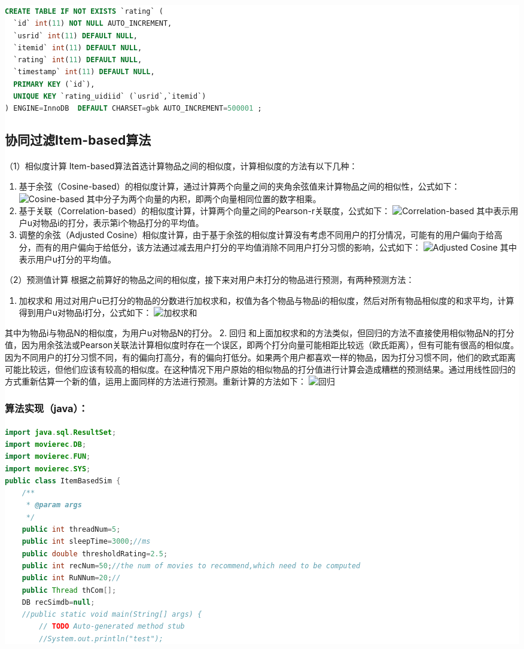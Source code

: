 ```sql
CREATE TABLE IF NOT EXISTS `rating` (
  `id` int(11) NOT NULL AUTO_INCREMENT,
  `usrid` int(11) DEFAULT NULL,
  `itemid` int(11) DEFAULT NULL,
  `rating` int(11) DEFAULT NULL,
  `timestamp` int(11) DEFAULT NULL,
  PRIMARY KEY (`id`),
  UNIQUE KEY `rating_uidiid` (`usrid`,`itemid`)
) ENGINE=InnoDB  DEFAULT CHARSET=gbk AUTO_INCREMENT=500001 ;
```




## 协同过滤Item-based算法
（1）相似度计算 
Item-based算法首选计算物品之间的相似度，计算相似度的方法有以下几种： 
1. 基于余弦（Cosine-based）的相似度计算，通过计算两个向量之间的夹角余弦值来计算物品之间的相似性，公式如下：
  ![Cosine-based](http://blog.taohuawu.club/upload/2018/05/odp6gi8jjqhfmp5ood28rgsoqd.png)
  其中分子为两个向量的内积，即两个向量相同位置的数字相乘。 
2. 基于关联（Correlation-based）的相似度计算，计算两个向量之间的Pearson-r关联度，公式如下：
  ![Correlation-based](http://blog.taohuawu.club/upload/2018/05/7b0gr2fm3ojqbqj994t5gpmcod.png)
  其中表示用户u对物品i的打分，表示第i个物品打分的平均值。 
3. 调整的余弦（Adjusted Cosine）相似度计算，由于基于余弦的相似度计算没有考虑不同用户的打分情况，可能有的用户偏向于给高分，而有的用户偏向于给低分，该方法通过减去用户打分的平均值消除不同用户打分习惯的影响，公式如下：
  ![Adjusted Cosine](http://blog.taohuawu.club/upload/2018/05/r409dr2n5ggfbr09jr33bb5km3.png)
  其中表示用户u打分的平均值。

（2）预测值计算 
根据之前算好的物品之间的相似度，接下来对用户未打分的物品进行预测，有两种预测方法：

1. 加权求和
  用过对用户u已打分的物品的分数进行加权求和，权值为各个物品与物品i的相似度，然后对所有物品相似度的和求平均，计算得到用户u对物品i打分，公式如下：
  ![加权求和](http://blog.taohuawu.club/upload/2018/05/o1o1viaerijhfqnadaria9mf4f.png)

其中为物品i与物品N的相似度，为用户u对物品N的打分。
2. 回归 
  和上面加权求和的方法类似，但回归的方法不直接使用相似物品N的打分值，因为用余弦法或Pearson关联法计算相似度时存在一个误区，即两个打分向量可能相距比较远（欧氏距离），但有可能有很高的相似度。因为不同用户的打分习惯不同，有的偏向打高分，有的偏向打低分。如果两个用户都喜欢一样的物品，因为打分习惯不同，他们的欧式距离可能比较远，但他们应该有较高的相似度。在这种情况下用户原始的相似物品的打分值进行计算会造成糟糕的预测结果。通过用线性回归的方式重新估算一个新的值，运用上面同样的方法进行预测。重新计算的方法如下：
  ![回归](http://blog.taohuawu.club/upload/2018/05/29o1f1et4oiogrf6q540c3rmeo.png)

### 算法实现（java）：
```java
import java.sql.ResultSet;
import movierec.DB;
import movierec.FUN;
import movierec.SYS;
public class ItemBasedSim {
	/**
	 * @param args
	 */
	public int threadNum=5;
	public int sleepTime=3000;//ms
	public double thresholdRating=2.5;
	public int recNum=50;//the num of movies to recommend,which need to be computed
	public int RuNNum=20;//
	public Thread thCom[];
	DB recSimdb=null;
	//public static void main(String[] args) {
		// TODO Auto-generated method stub
		//System.out.println("test");
```